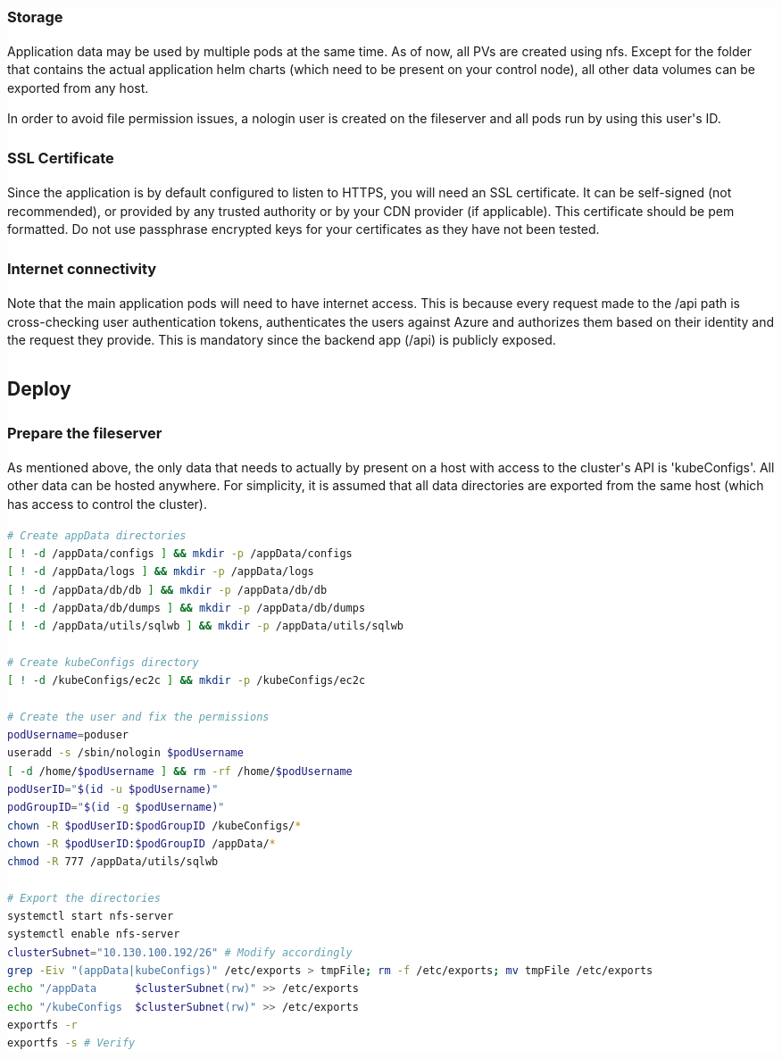 ### Storage

Application data may be used by multiple pods at the same time. As of now, all PVs are created using nfs. Except for the folder that contains the actual application helm charts (which need to be present on your control node), all other data volumes can be exported from any host.

In order to avoid file permission issues, a nologin user is created on the fileserver and all pods run by using this user's ID.

### SSL Certificate

Since the application is by default configured to listen to HTTPS, you will need an SSL certificate. It can be self-signed (not recommended), or provided by any trusted authority or by your CDN provider (if applicable). This certificate should be pem formatted. Do not use passphrase encrypted keys for your certificates as they have not been tested.

### Internet connectivity

Note that the main application pods will need to have internet access. This is because every request made to the /api path is cross-checking user authentication tokens, authenticates the users against Azure and authorizes them based on their identity and the request they provide. This is mandatory since the backend app (/api) is publicly exposed.

## Deploy

### Prepare the fileserver

As mentioned above, the only data that needs to actually by present on a host with access to the cluster's API is 'kubeConfigs'. All other data can be hosted anywhere. For simplicity, it is assumed that all data directories are exported from the same host (which has access to control the cluster).

```bash
# Create appData directories
[ ! -d /appData/configs ] && mkdir -p /appData/configs
[ ! -d /appData/logs ] && mkdir -p /appData/logs
[ ! -d /appData/db/db ] && mkdir -p /appData/db/db
[ ! -d /appData/db/dumps ] && mkdir -p /appData/db/dumps
[ ! -d /appData/utils/sqlwb ] && mkdir -p /appData/utils/sqlwb

# Create kubeConfigs directory
[ ! -d /kubeConfigs/ec2c ] && mkdir -p /kubeConfigs/ec2c

# Create the user and fix the permissions
podUsername=poduser
useradd -s /sbin/nologin $podUsername
[ -d /home/$podUsername ] && rm -rf /home/$podUsername
podUserID="$(id -u $podUsername)"
podGroupID="$(id -g $podUsername)"
chown -R $podUserID:$podGroupID /kubeConfigs/*
chown -R $podUserID:$podGroupID /appData/*
chmod -R 777 /appData/utils/sqlwb

# Export the directories
systemctl start nfs-server
systemctl enable nfs-server
clusterSubnet="10.130.100.192/26" # Modify accordingly
grep -Eiv "(appData|kubeConfigs)" /etc/exports > tmpFile; rm -f /etc/exports; mv tmpFile /etc/exports
echo "/appData      $clusterSubnet(rw)" >> /etc/exports
echo "/kubeConfigs  $clusterSubnet(rw)" >> /etc/exports
exportfs -r
exportfs -s # Verify
```
